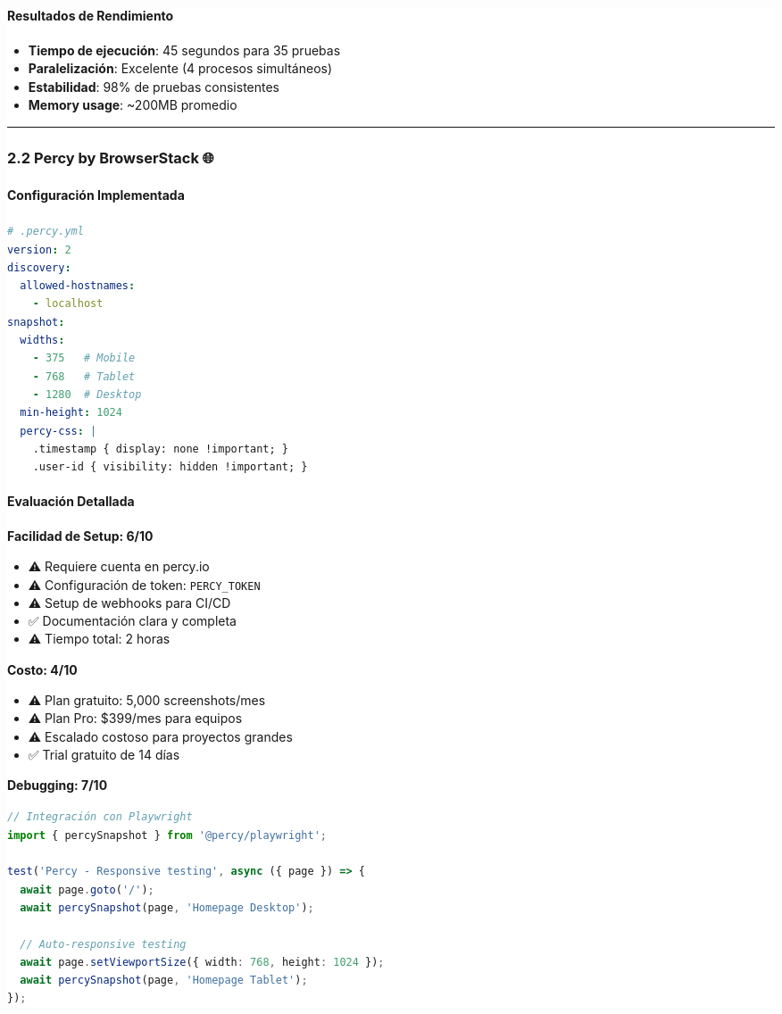 #### Resultados de Rendimiento
- **Tiempo de ejecución**: 45 segundos para 35 pruebas
- **Paralelización**: Excelente (4 procesos simultáneos)
- **Estabilidad**: 98% de pruebas consistentes
- **Memory usage**: ~200MB promedio

---

### 2.2 Percy by BrowserStack 🌐

#### Configuración Implementada
```yaml
# .percy.yml
version: 2
discovery:
  allowed-hostnames:
    - localhost
snapshot:
  widths:
    - 375   # Mobile
    - 768   # Tablet  
    - 1280  # Desktop
  min-height: 1024
  percy-css: |
    .timestamp { display: none !important; }
    .user-id { visibility: hidden !important; }
```

#### Evaluación Detallada

**Facilidad de Setup: 6/10**
- ⚠️ Requiere cuenta en percy.io
- ⚠️ Configuración de token: `PERCY_TOKEN`
- ⚠️ Setup de webhooks para CI/CD
- ✅ Documentación clara y completa
- ⚠️ Tiempo total: 2 horas

**Costo: 4/10**
- ⚠️ Plan gratuito: 5,000 screenshots/mes
- ⚠️ Plan Pro: $399/mes para equipos
- ⚠️ Escalado costoso para proyectos grandes
- ✅ Trial gratuito de 14 días

**Debugging: 7/10**
```typescript
// Integración con Playwright
import { percySnapshot } from '@percy/playwright';

test('Percy - Responsive testing', async ({ page }) => {
  await page.goto('/');
  await percySnapshot(page, 'Homepage Desktop');
  
  // Auto-responsive testing
  await page.setViewportSize({ width: 768, height: 1024 });
  await percySnapshot(page, 'Homepage Tablet');
});
```
